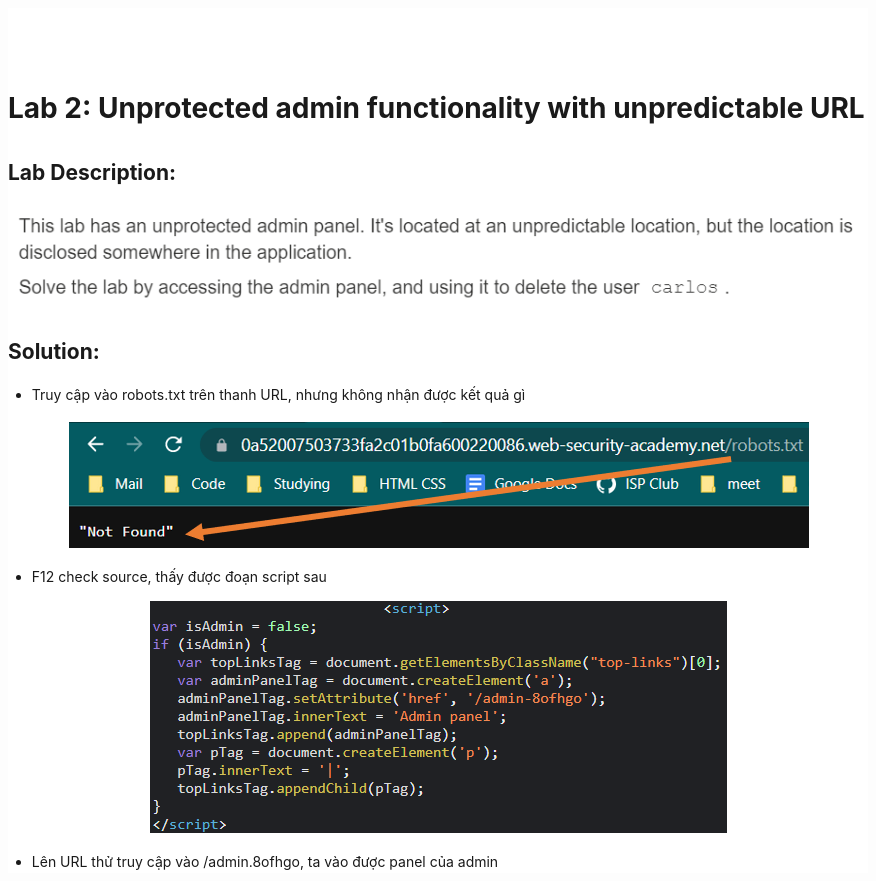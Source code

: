 <br><br>

# Lab 2: Unprotected admin functionality with unpredictable URL
## Lab Description:
<p align=center>
    <img src="./src/02_1.png">
</p>

## Solution:
* Truy cập vào robots.txt trên thanh URL, nhưng không nhận được kết quả gì
<p align=center>
    <img src="./src/02_2.png">
</p>

* F12 check source, thấy được đoạn script sau
<p align=center>
    <img src="./src/02_3.png">
</p>

* Lên URL thử truy cập vào /admin.8ofhgo, ta vào được panel của admin
<p align=center>
